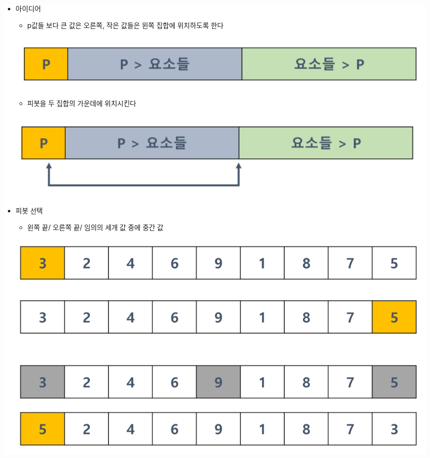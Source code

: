 - 아이디어
    - p값들 보다 큰 값은 오른쪽, 작은 값들은 왼쪽 집합에 위치하도록 한다
    
    ![Untitled](%E1%84%87%E1%85%AE%E1%86%AB%E1%84%92%E1%85%A1%E1%86%AF%E1%84%8C%E1%85%A5%E1%86%BC%E1%84%87%E1%85%A9%E1%86%A8%20&%20%E1%84%87%E1%85%A2%E1%86%A8%E1%84%90%E1%85%B3%E1%84%85%E1%85%A2%E1%84%8F%E1%85%B5%E1%86%BC%205ebb526bd5a3414ba24975d2a30b0fda/Untitled%209.png)
    
    - 피봇을 두 집합의 가운데에 위치시킨다
    
    ![Untitled](%E1%84%87%E1%85%AE%E1%86%AB%E1%84%92%E1%85%A1%E1%86%AF%E1%84%8C%E1%85%A5%E1%86%BC%E1%84%87%E1%85%A9%E1%86%A8%20&%20%E1%84%87%E1%85%A2%E1%86%A8%E1%84%90%E1%85%B3%E1%84%85%E1%85%A2%E1%84%8F%E1%85%B5%E1%86%BC%205ebb526bd5a3414ba24975d2a30b0fda/Untitled%2010.png)
    
- 피봇 선택
    - 왼쪽 끝/ 오른쪽 끝/ 임의의 세개 값 중에 중간 값
    
    ![Untitled](%E1%84%87%E1%85%AE%E1%86%AB%E1%84%92%E1%85%A1%E1%86%AF%E1%84%8C%E1%85%A5%E1%86%BC%E1%84%87%E1%85%A9%E1%86%A8%20&%20%E1%84%87%E1%85%A2%E1%86%A8%E1%84%90%E1%85%B3%E1%84%85%E1%85%A2%E1%84%8F%E1%85%B5%E1%86%BC%205ebb526bd5a3414ba24975d2a30b0fda/Untitled%2011.png)
    
